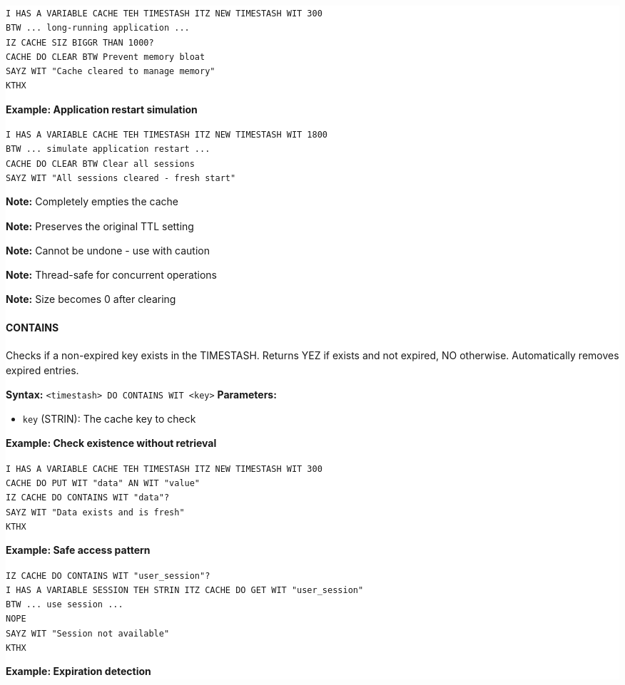 ```lol
I HAS A VARIABLE CACHE TEH TIMESTASH ITZ NEW TIMESTASH WIT 300
BTW ... long-running application ...
IZ CACHE SIZ BIGGR THAN 1000?
CACHE DO CLEAR BTW Prevent memory bloat
SAYZ WIT "Cache cleared to manage memory"
KTHX
```

**Example: Application restart simulation**

```lol
I HAS A VARIABLE CACHE TEH TIMESTASH ITZ NEW TIMESTASH WIT 1800
BTW ... simulate application restart ...
CACHE DO CLEAR BTW Clear all sessions
SAYZ WIT "All sessions cleared - fresh start"
```

**Note:** Completely empties the cache

**Note:** Preserves the original TTL setting

**Note:** Cannot be undone - use with caution

**Note:** Thread-safe for concurrent operations

**Note:** Size becomes 0 after clearing

#### CONTAINS

Checks if a non-expired key exists in the TIMESTASH.
Returns YEZ if exists and not expired, NO otherwise. Automatically removes expired entries.

**Syntax:** `<timestash> DO CONTAINS WIT <key>`
**Parameters:**
- `key` (STRIN): The cache key to check

**Example: Check existence without retrieval**

```lol
I HAS A VARIABLE CACHE TEH TIMESTASH ITZ NEW TIMESTASH WIT 300
CACHE DO PUT WIT "data" AN WIT "value"
IZ CACHE DO CONTAINS WIT "data"?
SAYZ WIT "Data exists and is fresh"
KTHX
```

**Example: Safe access pattern**

```lol
IZ CACHE DO CONTAINS WIT "user_session"?
I HAS A VARIABLE SESSION TEH STRIN ITZ CACHE DO GET WIT "user_session"
BTW ... use session ...
NOPE
SAYZ WIT "Session not available"
KTHX
```

**Example: Expiration detection**
